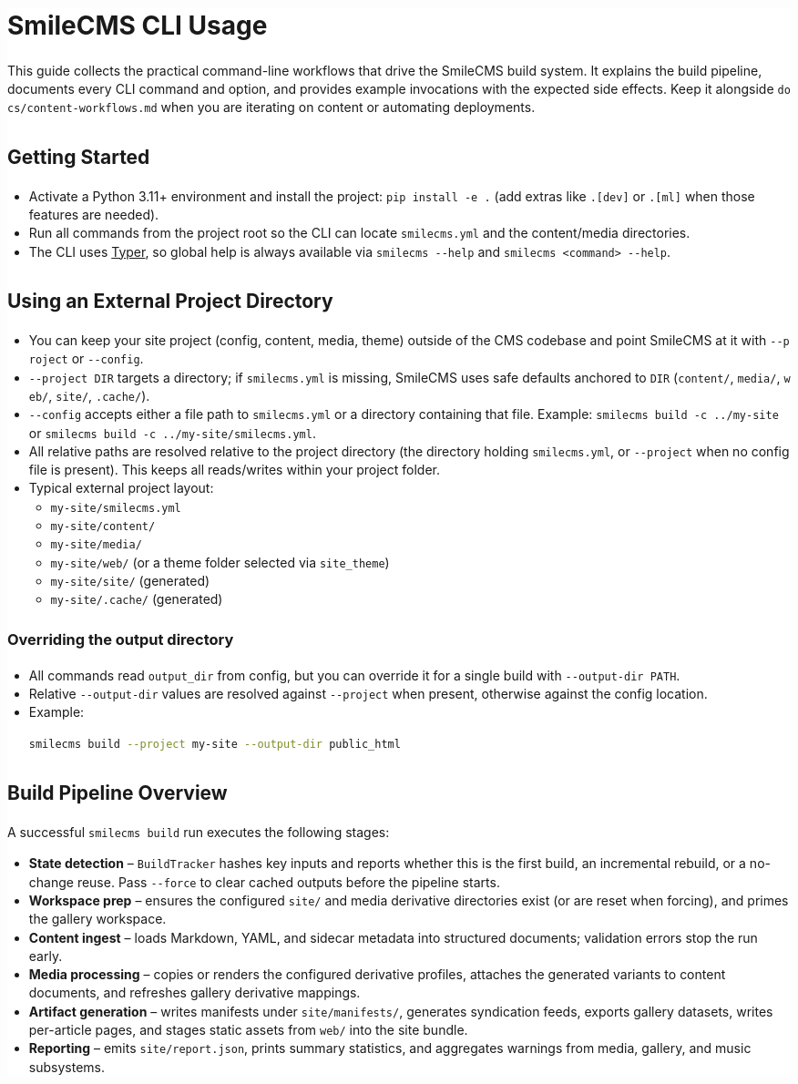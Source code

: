 # SmileCMS CLI Usage

This guide collects the practical command-line workflows that drive the SmileCMS build system. It explains the build pipeline, documents every CLI command and option, and provides example invocations with the expected side effects. Keep it alongside `docs/content-workflows.md` when you are iterating on content or automating deployments.

## Getting Started
- Activate a Python 3.11+ environment and install the project: `pip install -e .` (add extras like `.[dev]` or `.[ml]` when those features are needed).
- Run all commands from the project root so the CLI can locate `smilecms.yml` and the content/media directories.
- The CLI uses [Typer](https://typer.tiangolo.com/), so global help is always available via `smilecms --help` and `smilecms <command> --help`.

## Using an External Project Directory
- You can keep your site project (config, content, media, theme) outside of the CMS codebase and point SmileCMS at it with `--project` or `--config`.
- `--project DIR` targets a directory; if `smilecms.yml` is missing, SmileCMS uses safe defaults anchored to `DIR` (`content/`, `media/`, `web/`, `site/`, `.cache/`).
- `--config` accepts either a file path to `smilecms.yml` or a directory containing that file. Example: `smilecms build -c ../my-site` or `smilecms build -c ../my-site/smilecms.yml`.
- All relative paths are resolved relative to the project directory (the directory holding `smilecms.yml`, or `--project` when no config file is present). This keeps all reads/writes within your project folder.
- Typical external project layout:
  - `my-site/smilecms.yml`
  - `my-site/content/`
  - `my-site/media/`
  - `my-site/web/` (or a theme folder selected via `site_theme`)
  - `my-site/site/` (generated)
  - `my-site/.cache/` (generated)

### Overriding the output directory
- All commands read `output_dir` from config, but you can override it for a single build with `--output-dir PATH`.
- Relative `--output-dir` values are resolved against `--project` when present, otherwise against the config location.
- Example:
  ```bash
  smilecms build --project my-site --output-dir public_html
  ```

## Build Pipeline Overview

A successful `smilecms build` run executes the following stages:
- **State detection** – `BuildTracker` hashes key inputs and reports whether this is the first build, an incremental rebuild, or a no-change reuse. Pass `--force` to clear cached outputs before the pipeline starts.
- **Workspace prep** – ensures the configured `site/` and media derivative directories exist (or are reset when forcing), and primes the gallery workspace.
- **Content ingest** – loads Markdown, YAML, and sidecar metadata into structured documents; validation errors stop the run early.
- **Media processing** – copies or renders the configured derivative profiles, attaches the generated variants to content documents, and refreshes gallery derivative mappings.
- **Artifact generation** – writes manifests under `site/manifests/`, generates syndication feeds, exports gallery datasets, writes per-article pages, and stages static assets from `web/` into the site bundle.
- **Reporting** – emits `site/report.json`, prints summary statistics, and aggregates warnings from media, gallery, and music subsystems.